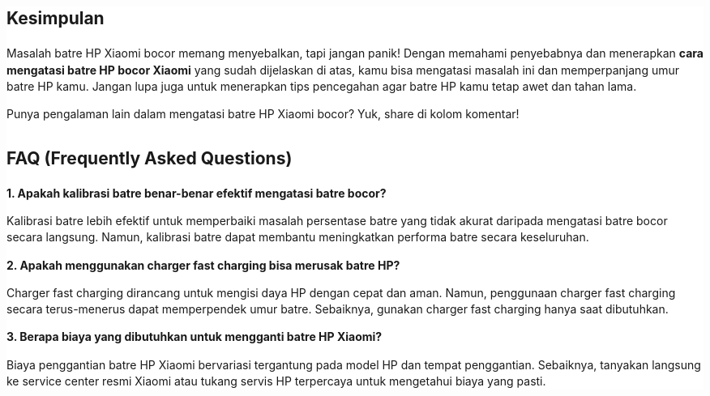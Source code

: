 ## Kesimpulan

Masalah batre HP Xiaomi bocor memang menyebalkan, tapi jangan panik! Dengan memahami penyebabnya dan menerapkan **cara mengatasi batre HP bocor Xiaomi** yang sudah dijelaskan di atas, kamu bisa mengatasi masalah ini dan memperpanjang umur batre HP kamu. Jangan lupa juga untuk menerapkan tips pencegahan agar batre HP kamu tetap awet dan tahan lama.

Punya pengalaman lain dalam mengatasi batre HP Xiaomi bocor? Yuk, share di kolom komentar!

## FAQ (Frequently Asked Questions)

**1\. Apakah kalibrasi batre benar-benar efektif mengatasi batre bocor?**

Kalibrasi batre lebih efektif untuk memperbaiki masalah persentase batre yang tidak akurat daripada mengatasi batre bocor secara langsung. Namun, kalibrasi batre dapat membantu meningkatkan performa batre secara keseluruhan.

**2\. Apakah menggunakan charger fast charging bisa merusak batre HP?**

Charger fast charging dirancang untuk mengisi daya HP dengan cepat dan aman. Namun, penggunaan charger fast charging secara terus-menerus dapat memperpendek umur batre. Sebaiknya, gunakan charger fast charging hanya saat dibutuhkan.

**3\. Berapa biaya yang dibutuhkan untuk mengganti batre HP Xiaomi?**

Biaya penggantian batre HP Xiaomi bervariasi tergantung pada model HP dan tempat penggantian. Sebaiknya, tanyakan langsung ke service center resmi Xiaomi atau tukang servis HP terpercaya untuk mengetahui biaya yang pasti.
